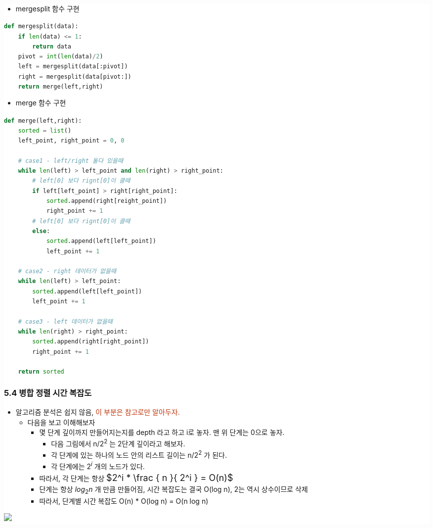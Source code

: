 * mergesplit 함수 구현

```python
def mergesplit(data):
    if len(data) <= 1:
        return data
    pivot = int(len(data)/2)
    left = mergesplit(data[:pivot])
    right = mergesplit(data[pivot:])
    return merge(left,right)
```

* merge 함수 구현

```python
def merge(left,right):
    sorted = list()
    left_point, right_point = 0, 0

    # case1 - left/right 둘다 있을때
    while len(left) > left_point and len(right) > right_point:
        # left[0] 보다 rignt[0]이 클때
        if left[left_point] > right[right_point]:
            sorted.append(right[reight_point])
            right_point += 1
        # left[0] 보다 rignt[0]이 클때
        else:
            sorted.append(left[left_point])
            left_point += 1
    
    # case2 - right 데이터가 없을때
    while len(left) > left_point:
        sorted.append(left[left_point])
        left_point += 1
    
    # case3 - left 데이터가 없을때
    while len(right) > right_point:
        sorted.append(right[right_point])
        right_point += 1
    
    return sorted

```

### 5.4 병합 정렬 시간 복잡도

* 알고리즘 분석은 쉽지 않음, <font color='#BF360C'>이 부분은 참고로만 알아두자.</font>
  - 다음을 보고 이해해보자
    - 몇 단계 깊이까지 만들어지는지를 depth 라고 하고 i로 놓자. 맨 위 단계는 0으로 놓자.
      - 다음 그림에서 n/$2^2$ 는 2단계 깊이라고 해보자.
      - 각 단계에 있는 하나의 노드 안의 리스트 길이는 n/$2^2$ 가 된다.
      - 각 단계에는 $2^i$ 개의 노드가 있다.
    - 따라서, 각 단계는 항상 <font size=4em>$2^i * \frac { n }{ 2^i } = O(n)$</font>
    - 단계는 항상 $log_2 n$ 개 만큼 만들어짐, 시간 복잡도는 결국 O(log n), 2는 역시 상수이므로 삭제
    - 따라서, 단계별 시간 복잡도 O(n) * O(log n) = O(n log n)

<img src="https://www.fun-coding.org/00_Images/mergesortcomplexity.png" />
